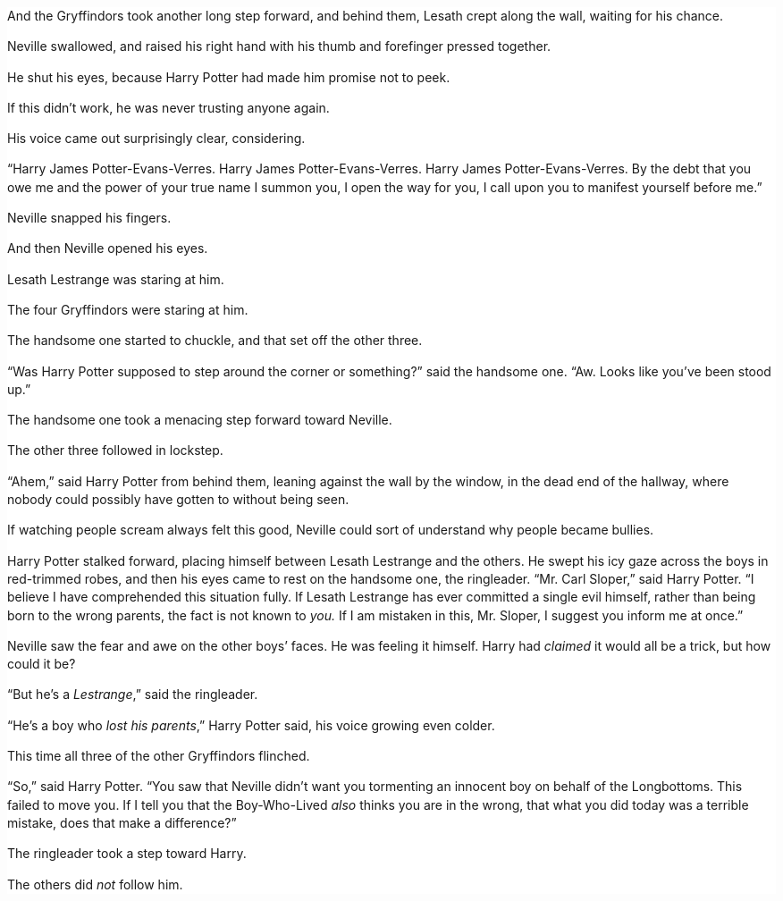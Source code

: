 And the Gryffindors took another long step forward, and behind them, Lesath crept along the wall, waiting for his chance.

Neville swallowed, and raised his right hand with his thumb and forefinger pressed together.

He shut his eyes, because Harry Potter had made him promise not to peek.

If this didn’t work, he was never trusting anyone again.

His voice came out surprisingly clear, considering.

“Harry James Potter-Evans-Verres. Harry James Potter-Evans-Verres. Harry James Potter-Evans-Verres. By the debt that you owe me and the power of your true name I summon you, I open the way for you, I call upon you to manifest yourself before me.”

Neville snapped his fingers.

And then Neville opened his eyes.

Lesath Lestrange was staring at him.

The four Gryffindors were staring at him.

The handsome one started to chuckle, and that set off the other three.

“Was Harry Potter supposed to step around the corner or something?” said the handsome one. “Aw. Looks like you’ve been stood up.”

The handsome one took a menacing step forward toward Neville.

The other three followed in lockstep.

“Ahem,” said Harry Potter from behind them, leaning against the wall by the window, in the dead end of the hallway, where nobody could possibly have gotten to without being seen.

If watching people scream always felt this good, Neville could sort of understand why people became bullies.

Harry Potter stalked forward, placing himself between Lesath Lestrange and the others. He swept his icy gaze across the boys in red-trimmed robes, and then his eyes came to rest on the handsome one, the ringleader. “Mr. Carl Sloper,” said Harry Potter. “I believe I have comprehended this situation fully. If Lesath Lestrange has ever committed a single evil himself, rather than being born to the wrong parents, the fact is not known to *you.* If I am mistaken in this, Mr. Sloper, I suggest you inform me at once.”

Neville saw the fear and awe on the other boys’ faces. He was feeling it himself. Harry had *claimed* it would all be a trick, but how could it be?

“But he’s a *Lestrange*,” said the ringleader.

“He’s a boy who *lost his parents*,” Harry Potter said, his voice growing even colder.

This time all three of the other Gryffindors flinched.

“So,” said Harry Potter. “You saw that Neville didn’t want you tormenting an innocent boy on behalf of the Longbottoms. This failed to move you. If I tell you that the Boy-Who-Lived *also* thinks you are in the wrong, that what you did today was a terrible mistake, does that make a difference?”

The ringleader took a step toward Harry.

The others did *not* follow him.
